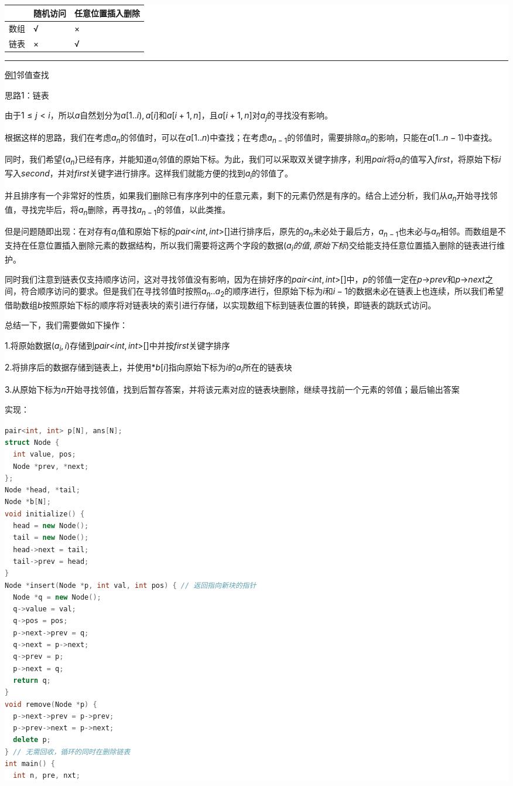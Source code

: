 |      | 随机访问 | 任意位置插入删除 |
| ---- | -------- | ---------------- |
| 数组 | √        | ×                |
| 链表 | ×        | √                |

-----

[例1](https://www.acwing.com/problem/content/138/)邻值查找

思路1：链表

由于$1\leqslant j<i$，所以$a$自然划分为$a[1..i),a[i]$和$a[i+1,n]$，且$a[i+1,n]$对$a_j$的寻找没有影响。

根据这样的思路，我们在考虑$a_n$的邻值时，可以在$a[1..n)$中查找；在考虑$a_{n-1}$的邻值时，需要排除$a_n$的影响，只能在$a[1..n-1)$中查找。

同时，我们希望$\{a_n\}$已经有序，并能知道$a_i$邻值的原始下标。为此，我们可以采取双关键字排序，利用$pair$将$a_i$的值写入$first$，将原始下标$i$写入$second$，并对$first$关键字进行排序。这样我们就能方便的找到$a_i$的邻值了。

并且排序有一个非常好的性质，如果我们删除已有序序列中的任意元素，剩下的元素仍然是有序的。结合上述分析，我们从$a_n$开始寻找邻值，寻找完毕后，将$a_n$删除，再寻找$a_{n-1}$的邻值，以此类推。

但是问题随即出现：在对存有$a_i$值和原始下标的$pair$<$int,int$>$[]$进行排序后，原先的$a_n$未必处于最后方，$a_{n-1}$也未必与$a_n$相邻。而数组是不支持在任意位置插入删除元素的数据结构，所以我们需要将这两个字段的数据$(a_i的值,原始下标)$交给能支持任意位置插入删除的链表进行维护。

同时我们注意到链表仅支持顺序访问，这对寻找邻值没有影响，因为在排好序的$pair$<$int,int$>$[]$中，$p$的邻值一定在$p$->$prev$和$p$->$next$之间，符合顺序访问的要求。但是我们在寻找邻值时按照$a_n..a_2$的顺序进行，但原始下标为$i$和$i-1$的数据未必在链表上也连续，所以我们希望借助数组$b$按照原始下标的顺序将对链表块的索引进行存储，以实现数组下标到链表位置的转换，即链表的跳跃式访问。

总结一下，我们需要做如下操作：

1.将原始数据$(a_i,i)$存储到$pair$<$int,int$>$[]$中并按$first$关键字排序

2.将排序后的数据存储到链表上，并使用$*b[i]$指向原始下标为$i$的$a_i$所在的链表块

3.从原始下标为$n$开始寻找邻值，找到后暂存答案，并将该元素对应的链表块删除，继续寻找前一个元素的邻值；最后输出答案

实现：

```cpp
pair<int, int> p[N], ans[N];
struct Node {
  int value, pos;
  Node *prev, *next;
};
Node *head, *tail;
Node *b[N];
void initialize() {
  head = new Node();
  tail = new Node();
  head->next = tail;
  tail->prev = head;
}
Node *insert(Node *p, int val, int pos) { // 返回指向新块的指针
  Node *q = new Node();
  q->value = val;
  q->pos = pos;
  p->next->prev = q;
  q->next = p->next;
  q->prev = p;
  p->next = q;
  return q;
}
void remove(Node *p) {
  p->next->prev = p->prev;
  p->prev->next = p->next;
  delete p;
} // 无需回收，循环的同时在删除链表
int main() {
  int n, pre, nxt;
```